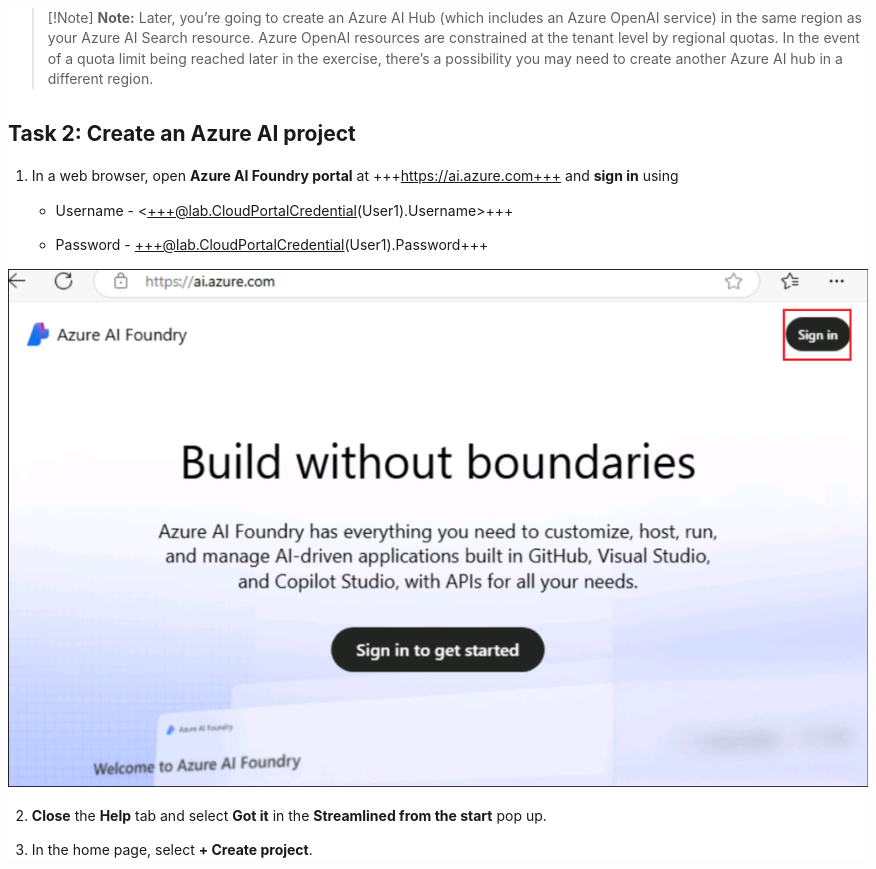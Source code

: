   >[!Note] **Note:** Later, you’re going to create an Azure AI Hub (which includes an Azure OpenAI service) in the same region as your Azure AI Search resource. Azure OpenAI resources are constrained at the tenant level by regional quotas. In the event of a quota limit being reached later in the exercise, there’s a possibility you may need to create another Azure AI hub in a different region.

## Task 2: Create an Azure AI project

1.  In a web browser, open **Azure AI Foundry portal** at +++https://ai.azure.com+++ and
    **sign in** using

    - Username - <+++@lab.CloudPortalCredential(User1).Username>+++
    
    - Password - +++@lab.CloudPortalCredential(User1).Password+++

   ![](./media/image8.png)

2.  **Close** the **Help** tab and select **Got it** in the
    **Streamlined from the start** pop up.

3.  In the home page, select **+ Create project**.
